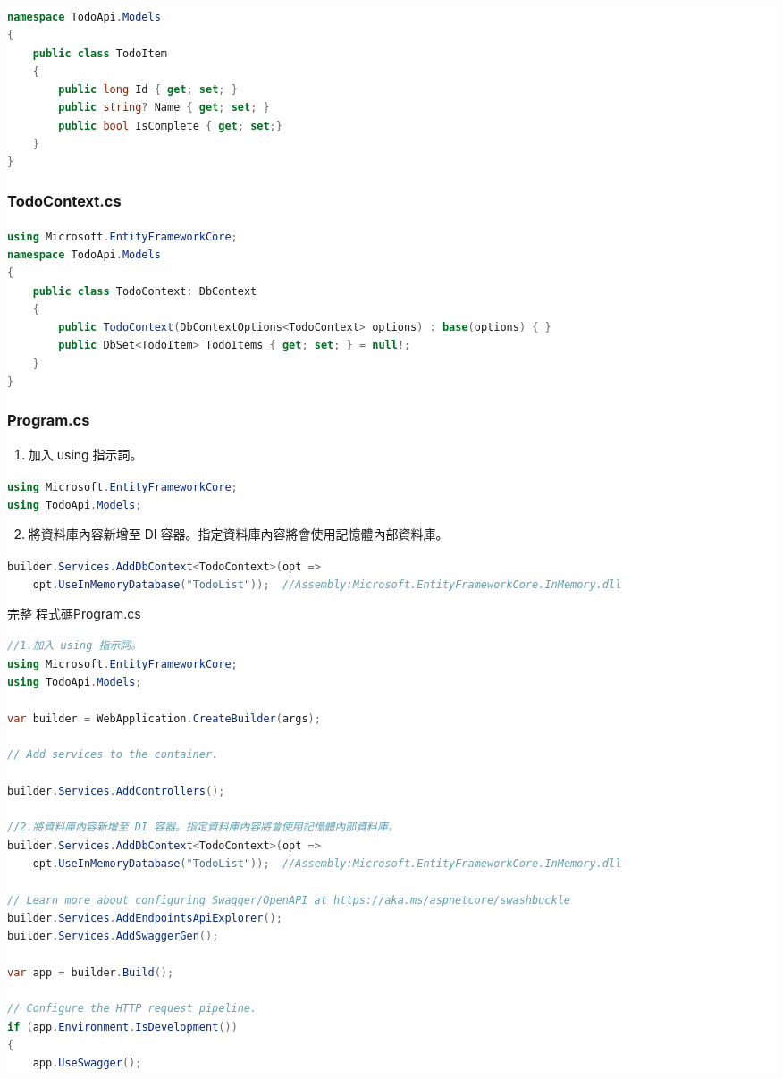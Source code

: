 ```c#
namespace TodoApi.Models
{
    public class TodoItem
    {
        public long Id { get; set; }
        public string? Name { get; set; }
        public bool IsComplete { get; set;}
    }
}
```

### TodoContext.cs

```c#
using Microsoft.EntityFrameworkCore;
namespace TodoApi.Models
{
    public class TodoContext: DbContext
    {
        public TodoContext(DbContextOptions<TodoContext> options) : base(options) { }
        public DbSet<TodoItem> TodoItems { get; set; } = null!;
    }
}
```

### Program.cs
1. 加入 using 指示詞。
```c#
using Microsoft.EntityFrameworkCore;
using TodoApi.Models;
```

2. 將資料庫內容新增至 DI 容器。指定資料庫內容將會使用記憶體內部資料庫。

```c#
builder.Services.AddDbContext<TodoContext>(opt => 
    opt.UseInMemoryDatabase("TodoList"));  //Assembly:Microsoft.EntityFrameworkCore.InMemory.dll
```

完整 程式碼Program.cs

```c#
//1.加入 using 指示詞。
using Microsoft.EntityFrameworkCore;
using TodoApi.Models;

var builder = WebApplication.CreateBuilder(args);

// Add services to the container.

builder.Services.AddControllers();

//2.將資料庫內容新增至 DI 容器。指定資料庫內容將會使用記憶體內部資料庫。
builder.Services.AddDbContext<TodoContext>(opt => 
    opt.UseInMemoryDatabase("TodoList"));  //Assembly:Microsoft.EntityFrameworkCore.InMemory.dll

// Learn more about configuring Swagger/OpenAPI at https://aka.ms/aspnetcore/swashbuckle
builder.Services.AddEndpointsApiExplorer();
builder.Services.AddSwaggerGen();

var app = builder.Build();

// Configure the HTTP request pipeline.
if (app.Environment.IsDevelopment())
{
    app.UseSwagger();
```